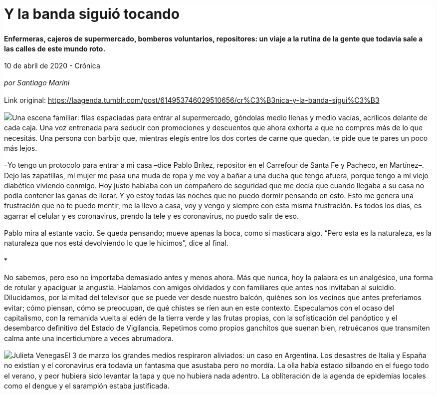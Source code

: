 # Y la banda siguió tocando

**Enfermeras, cajeros de supermercado, bomberos voluntarios, repositores: un viaje a la rutina de la gente que todavía sale a las calles de este mundo roto.**

10 de abril de 2020 - Crónica

_por Santiago Marini_

Link original: https://laagenda.tumblr.com/post/614953746029510656/cr%C3%B3nica-y-la-banda-sigui%C3%B3

![](https://64.media.tumblr.com/caa27e8c7cc509ec9047ee23be5851d0/5f6e753c7d1fbab6-1b/s500x750/51c75b85fbd5dfcef48c63a00c9bdd62faa285b3.jpg)Una escena familiar: filas espaciadas para entrar al supermercado,
góndolas medio llenas y medio vacías, acrílicos delante de cada caja. Una voz
entrenada para seducir con promociones y descuentos que ahora exhorta a que no
compres más de lo que necesitás. Una persona con barbijo que, mientras elegís
entre los dos cortes de carne que quedan, te pide que te pares un poco más
lejos. 

–Yo tengo un protocolo para entrar a mi casa –dice Pablo Brítez,
repositor en el Carrefour de Santa Fe y Pacheco, en Martínez–. Dejo las
zapatillas, mi mujer me pasa una muda de ropa y me voy a bañar a una ducha que
tengo afuera, porque tengo a mi viejo diabético viviendo conmigo. Hoy justo
hablaba con un compañero de seguridad que me decía que cuando llegaba a su casa
no podía contener las ganas de llorar. Y yo estoy todas las noches que no puedo
dormir pensando en esto. Esto me genera una frustración que no te puedo mentir,
me la llevo a casa, voy y vengo y siempre con esta misma frustración. Es todos
los días, es agarrar el celular y es coronavirus, prendo la tele y es
coronavirus, no puedo salir de eso. 

Pablo mira al estante vacío. Se queda pensando; mueve apenas la boca,
como si masticara algo. “Pero esta es la naturaleza, es la naturaleza que nos
está devolviendo lo que le hicimos”, dice al final. 

\* 

No sabemos, pero eso no importaba demasiado antes y menos ahora. Más que
nunca, hoy la palabra es un analgésico, una forma de rotular y apaciguar la
angustia. Hablamos con amigos olvidados y con familiares que antes nos invitaban
al suicidio. Dilucidamos, por la mitad del televisor que se puede ver desde
nuestro balcón, quiénes son los vecinos que antes preferíamos evitar; cómo
piensan, cómo se preocupan, de qué chistes se ríen aun en este contexto.
Especulamos con el ocaso del capitalismo, con la remanida vuelta al edén de la
tierra verde y las frutas propias, con la sofisticación del panóptico y el
desembarco definitivo del Estado de Vigilancia. Repetimos como propios
ganchitos que suenan bien, retruécanos que transmiten calma ante una
incertidumbre a veces abrumadora. 

![Julieta Venegas](https://64.media.tumblr.com/aa5c43a266b1d7710bfaa0a9c82caf0e/5f6e753c7d1fbab6-ce/s250x400/220a77566717c70e7ac8e26da09d8cc9696317ac.jpg)El 3 de marzo los grandes medios respiraron aliviados: un caso en
Argentina. Los desastres de Italia y España no existían y el coronavirus era
todavía un fantasma que asustaba pero no mordía. La olla había estado silbando
en el fuego todo el verano, y peor hubiera sido levantar la tapa y que no
hubiera nada adentro. La obliteración de la agenda de epidemias locales como el
dengue y el sarampión estaba justificada. 
